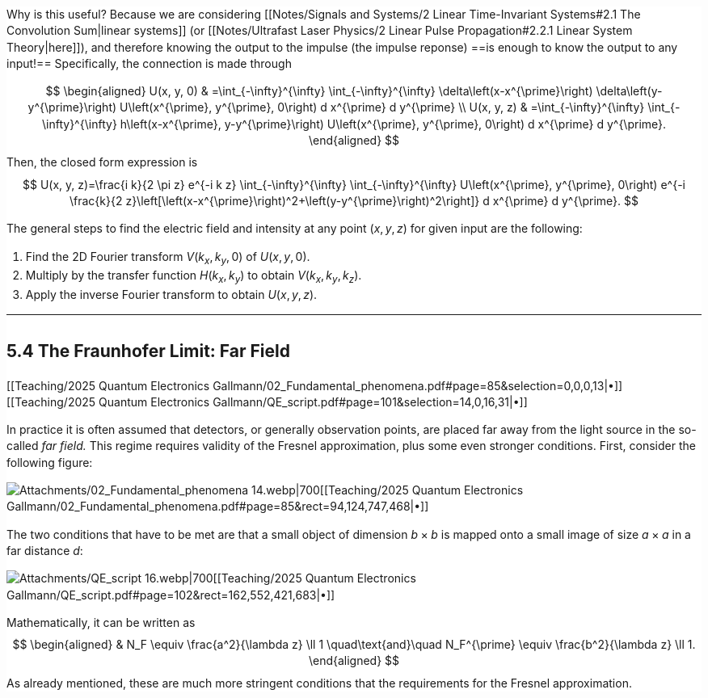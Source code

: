 Why is this useful? Because we are considering [[Notes/Signals and Systems/2 Linear Time-Invariant Systems#2.1 The Convolution Sum\|linear systems]] (or [[Notes/Ultrafast Laser Physics/2 Linear Pulse Propagation#2.2.1 Linear System Theory\|here]]), and therefore knowing the output to the impulse (the impulse reponse) ==is enough to know the output to any input!== Specifically, the connection is made through 

$$
\begin{aligned}
U(x, y, 0) & =\int_{-\infty}^{\infty} \int_{-\infty}^{\infty} \delta\left(x-x^{\prime}\right) \delta\left(y-y^{\prime}\right) U\left(x^{\prime}, y^{\prime}, 0\right) d x^{\prime} d y^{\prime} \\
U(x, y, z) & =\int_{-\infty}^{\infty} \int_{-\infty}^{\infty} h\left(x-x^{\prime}, y-y^{\prime}\right) U\left(x^{\prime}, y^{\prime}, 0\right) d x^{\prime} d y^{\prime}.
\end{aligned}
$$
Then, the closed form expression is
$$
U(x, y, z)=\frac{i k}{2 \pi z} e^{-i k z} \int_{-\infty}^{\infty} \int_{-\infty}^{\infty} U\left(x^{\prime}, y^{\prime}, 0\right) e^{-i \frac{k}{2 z}\left[\left(x-x^{\prime}\right)^2+\left(y-y^{\prime}\right)^2\right]} d x^{\prime} d y^{\prime}.
$$

The general steps to find the electric field and intensity at any point $(x,y,z)$ for given input are the following:
1. Find the 2D Fourier transform $V(k_x,k_y,0)$ of $U(x,y,0)$.
2. Multiply by the transfer function $H(k_x,k_y)$ to obtain $V(k_x,k_y,k_z)$.
3. Apply the inverse Fourier transform to obtain $U(x,y,z).$

---
## 5.4 The Fraunhofer Limit: Far Field
[[Teaching/2025 Quantum Electronics Gallmann/02_Fundamental_phenomena.pdf#page=85&selection=0,0,0,13|•]] [[Teaching/2025 Quantum Electronics Gallmann/QE_script.pdf#page=101&selection=14,0,16,31|•]]

In practice it is often assumed that detectors, or generally observation points, are placed far away from the light source in the so-called _far field._ This regime requires validity of the Fresnel approximation, plus some even stronger conditions. First, consider the following figure:

![Attachments/02_Fundamental_phenomena 14.webp|700](/img/user/Attachments/02_Fundamental_phenomena%2014.webp)[[Teaching/2025 Quantum Electronics Gallmann/02_Fundamental_phenomena.pdf#page=85&rect=94,124,747,468|•]]

The two conditions that have to be met are that a small object of dimension $b \times b$ is mapped onto a small image of size $a\times a$ in a far distance $d:$

![Attachments/QE_script 16.webp|700](/img/user/Attachments/QE_script%2016.webp)[[Teaching/2025 Quantum Electronics Gallmann/QE_script.pdf#page=102&rect=162,552,421,683|•]]

Mathematically, it can be written as 
$$
\begin{aligned}
& N_F \equiv \frac{a^2}{\lambda z} \ll 1 \quad\text{and}\quad N_F^{\prime} \equiv \frac{b^2}{\lambda z} \ll 1.
\end{aligned}
$$
As already mentioned, these are much more stringent conditions that the requirements for the Fresnel approximation. 
